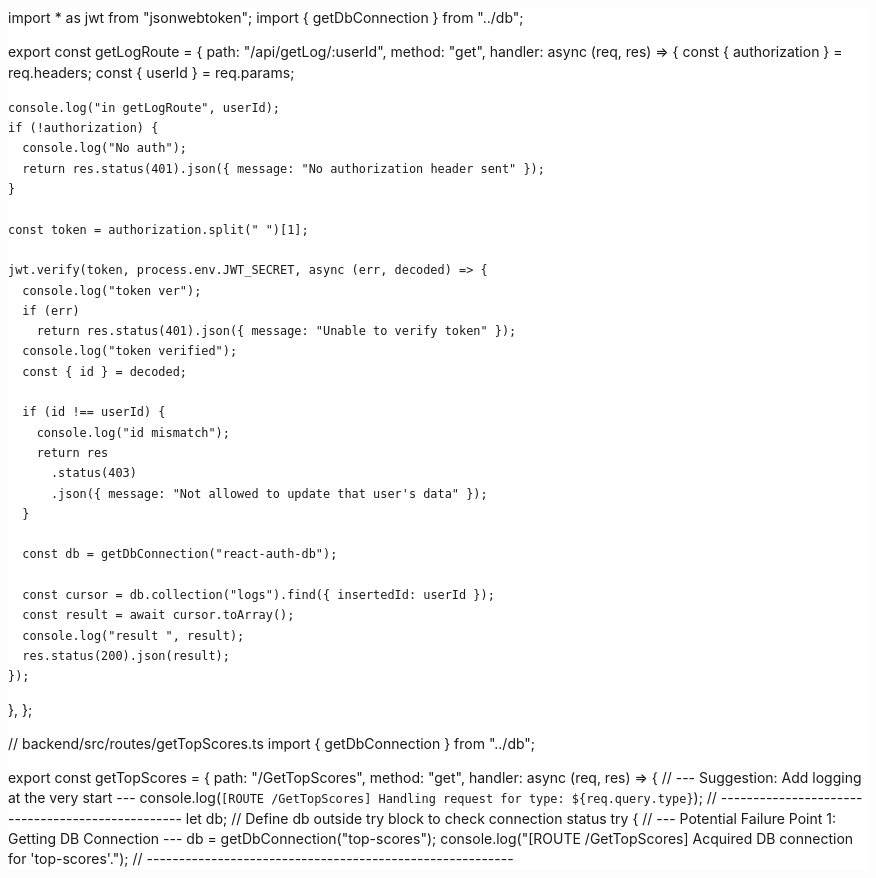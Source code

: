 <file path="backend/src/routes/getLogRoute.ts">
import * as jwt from "jsonwebtoken";
import { getDbConnection } from "../db";

export const getLogRoute = {
  path: "/api/getLog/:userId",
  method: "get",
  handler: async (req, res) => {
    const { authorization } = req.headers;
    const { userId } = req.params;

    console.log("in getLogRoute", userId);
    if (!authorization) {
      console.log("No auth");
      return res.status(401).json({ message: "No authorization header sent" });
    }

    const token = authorization.split(" ")[1];

    jwt.verify(token, process.env.JWT_SECRET, async (err, decoded) => {
      console.log("token ver");
      if (err)
        return res.status(401).json({ message: "Unable to verify token" });
      console.log("token verified");
      const { id } = decoded;

      if (id !== userId) {
        console.log("id mismatch");
        return res
          .status(403)
          .json({ message: "Not allowed to update that user's data" });
      }

      const db = getDbConnection("react-auth-db");

      const cursor = db.collection("logs").find({ insertedId: userId });
      const result = await cursor.toArray();
      console.log("result ", result);
      res.status(200).json(result);
    });
  },
};
</file>

<file path="backend/src/routes/getTopScores.ts">
// backend/src/routes/getTopScores.ts
import { getDbConnection } from "../db";

export const getTopScores = {
  path: "/GetTopScores",
  method: "get",
  handler: async (req, res) => {
    // --- Suggestion: Add logging at the very start ---
    console.log(`[ROUTE /GetTopScores] Handling request for type: ${req.query.type}`);
    // -------------------------------------------------
    let db; // Define db outside try block to check connection status
    try {
        // --- Potential Failure Point 1: Getting DB Connection ---
        db = getDbConnection("top-scores");
        console.log("[ROUTE /GetTopScores] Acquired DB connection for 'top-scores'.");
        // ---------------------------------------------------------
